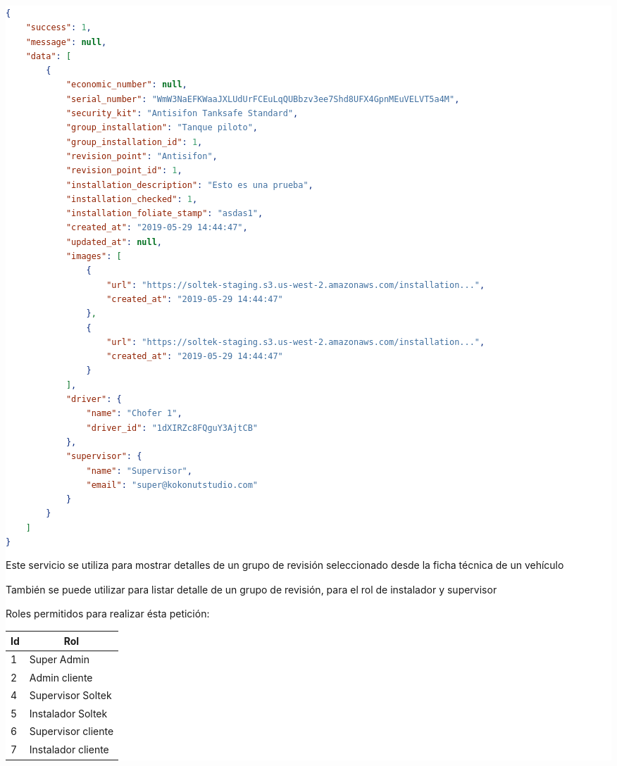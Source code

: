 ```json
{
    "success": 1,
    "message": null,
    "data": [
        {
            "economic_number": null,
            "serial_number": "WmW3NaEFKWaaJXLUdUrFCEuLqQUBbzv3ee7Shd8UFX4GpnMEuVELVT5a4M",
            "security_kit": "Antisifon Tanksafe Standard",
            "group_installation": "Tanque piloto",
            "group_installation_id": 1,
            "revision_point": "Antisifon",
            "revision_point_id": 1,
            "installation_description": "Esto es una prueba",
            "installation_checked": 1,
            "installation_foliate_stamp": "asdas1",
            "created_at": "2019-05-29 14:44:47",
            "updated_at": null,
            "images": [
                {
                    "url": "https://soltek-staging.s3.us-west-2.amazonaws.com/installation...",
                    "created_at": "2019-05-29 14:44:47"
                },
                {
                    "url": "https://soltek-staging.s3.us-west-2.amazonaws.com/installation...",
                    "created_at": "2019-05-29 14:44:47"
                }
            ],
            "driver": {
                "name": "Chofer 1",
                "driver_id": "1dXIRZc8FQguY3AjtCB"
            },
            "supervisor": {
                "name": "Supervisor",
                "email": "super@kokonutstudio.com"
            }
        }
    ]
}
```

Este servicio se utiliza para mostrar detalles de un grupo de revisión seleccionado desde la ficha técnica de un vehículo

También se puede utilizar para listar detalle de un grupo de revisión, para el rol de instalador y supervisor 

Roles permitidos para realizar ésta petición:

Id | Rol
---|----
1  | Super Admin
2  | Admin cliente
4  | Supervisor Soltek
5  | Instalador Soltek
6  | Supervisor cliente
7  | Instalador cliente
